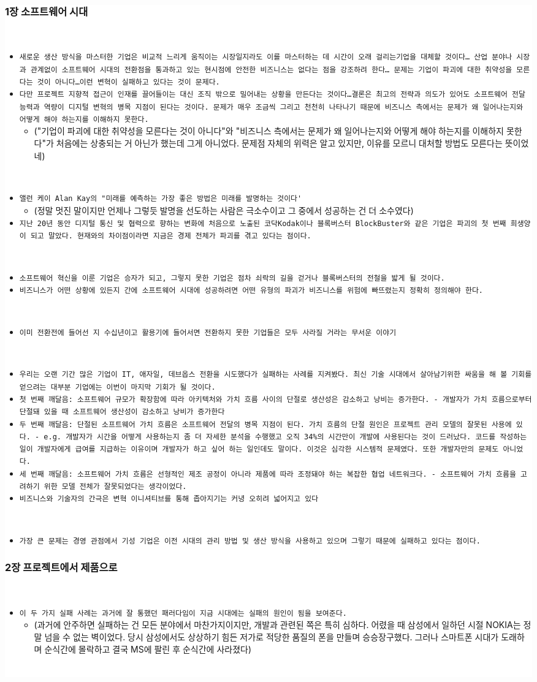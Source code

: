 ### 1장 소프트웨어 시대
<img src="project_to_product/12.jpeg" alt="" width="400"/> <img src="project_to_product/13.jpeg" alt="" width="400"/>

* `새로운 생산 방식을 마스터한 기업은 비교적 느리게 움직이는 시장일지라도 이를 마스터하는 데 시간이 오래 걸리는기업을 대체할 것이다… 산업 분야나 시장과 관계없이 소프트웨어 시대의 전환점을 통과하고 있는 현시점에 안전한 비즈니스는 없다는 점을 강조하려 한다… 문제는 기업이 파괴에 대한 취약성을 모른다는 것이 아니다…이런 변혁이 실패하고 있다는 것이 문제다.`
* `다만 프로젝트 지향적 접근이 인재를 끌어들이는 대신 조직 밖으로 밀어내는 상황을 만든다는 것이다…결론은 최고의 전략과 의도가 있어도 소프트웨어 전달 능력과 역량이 디지털 변혁의 병목 지점이 된다는 것이다. 문제가 매우 조금씩 그리고 천천히 나타나기 때문에 비즈니스 측에서는 문제가 왜 일어나는지와 어떻게 해야 하는지를 이해하지 못한다.`
  * ("기업이 파괴에 대한 취약성을 모른다는 것이 아니다"와 "비즈니스 측에서는 문제가 왜 일어나는지와 어떻게 해야 하는지를 이해하지 못한다"가 처음에는 상충되는 거 아닌가 했는데 그게 아니었다. 문제점 자체의 위력은 알고 있지만, 이유를 모르니 대처할 방법도 모른다는 뜻이었네)

<img src="project_to_product/14.jpeg" alt="" width="400"/> <img src="project_to_product/15.jpeg" alt="" width="400"/>

* `앨런 케이 Alan Kay의 "미래를 예측하는 가장 좋은 방법은 미래를 발명하는 것이다'`
  * (정말 멋진 말이지만 언제나 그렇듯 발명을 선도하는 사람은 극소수이고 그 중에서 성공하는 건 더 소수였다)
* `지난 20년 동안 디지털 통신 및 협력으로 향하는 변화에 처음으로 노출된 코닥Kodak이나 블록버스터 BlockBuster와 같은 기업은 파괴의 첫 번째 희생양이 되고 말았다. 현재와의 차이점이라면 지금은 경제 전체가 파괴를 겪고 있다는 점이다.`

<img src="project_to_product/16.jpeg" alt="" width="400"/> <img src="project_to_product/17.jpeg" alt="" width="400"/>

* `소프트웨어 혁신을 이룬 기업은 승자가 되고, 그렇지 못한 기업은 점차 쇠락의 길을 걷거나 블록버스터의 전철을 밟게 될 것이다.`
* `비즈니스가 어떤 상황에 있든지 간에 소프트웨어 시대에 성공하려면 어떤 유형의 파괴가 비즈니스를 위험에 빠뜨렸는지 정확히 정의해야 한다.`

<img src="project_to_product/18.jpeg" alt="" width="400"/>

* `이미 전환전에 들어선 지 수십년이고 활용기에 들어서면 전환하지 못한 기업들은 모두 사라질 거라는 무서운 이야기`

<img src="project_to_product/19.jpeg" alt="" width="400"/> <img src="project_to_product/20.jpeg" alt="" width="400"/> <img src="project_to_product/21.jpeg" alt="" width="400"/> <img src="project_to_product/22.jpeg" alt="" width="400"/> <img src="project_to_product/23.jpeg" alt="" width="400"/>

* `우리는 오랜 기간 많은 기업이 IT, 애자일, 데브옵스 전환을 시도했다가 실패하는 사례를 지켜봤다. 최신 기술 시대에서 살아남기위한 싸움을 해 볼 기회를 얻으려는 대부분 기업에는 이번이 마지막 기회가 될 것이다.`
* `첫 번째 깨달음: 소프트웨어 규모가 확장함에 따라 아키텍처와 가치 흐름 사이의 단절로 생산성은 감소하고 낭비는 증가한다. - 개발자가 가치 흐름으로부터 단절돼 있을 때 소프트웨어 생산성이 감소하고 낭비가 증가한다`
* `두 번째 깨달음: 단절된 소프트웨어 가치 흐름은 소프트웨어 전달의 병목 지점이 된다. 가치 흐름의 단절 원인은 프로젝트 관리 모델의 잘못된 사용에 있다. - e.g. 개발자가 시간을 어떻게 사용하는지 좀 더 자세한 분석을 수행했고 오직 34%의 시간만이 개발에 사용된다는 것이 드러났다. 코드를 작성하는 일이 개발자에게 급여를 지급하는 이유이며 개발자가 하고 싶어 하는 일인데도 말이다. 이것은 심각한 시스템적 문제였다. 또한 개발자만의 문제도 아니었다.`
* `세 번째 깨달음: 소프트웨어 가치 흐름은 선형적인 제조 공정이 아니라 제품에 따라 조정돼야 하는 복잡한 협업 네트워크다. - 소프트웨어 가치 흐름을 고려하기 위한 모델 전체가 잘못되었다는 생각이었다.`
* `비즈니스와 기술자의 간극은 변혁 이니셔티브를 통해 좁아지기는 커녕 오히려 넓어지고 있다`

<img src="project_to_product/24.jpeg" alt="" width="400"/>

* `가장 큰 문제는 경영 관점에서 기성 기업은 이전 시대의 관리 방법 및 생산 방식을 사용하고 있으며 그렇기 때문에 실패하고 있다는 점이다.`

### 2장 프로젝트에서 제품으로
<img src="project_to_product/66.jpg" alt="" width="400"/>

* `이 두 가지 실패 사례는 과거에 잘 통했던 패러다임이 지금 시대에는 실패의 원인이 됨을 보여준다.`
  * (과거에 안주하면 실패하는 건 모든 분야에서 마찬가지이지만, 개발과 관련된 쪽은 특히 심하다. 어렸을 때 삼성에서 일하던 시절 NOKIA는 정말 넘을 수 없는 벽이었다. 당시 삼성에서도 상상하기 힘든 저가로 적당한 품질의 폰을 만들며 승승장구했다. 그러나 스마트폰 시대가 도래하며 순식간에 몰락하고 결국 MS에 팔린 후 순식간에 사라졌다)

<img src="project_to_product/69.jpg" alt="" width="400"/>
